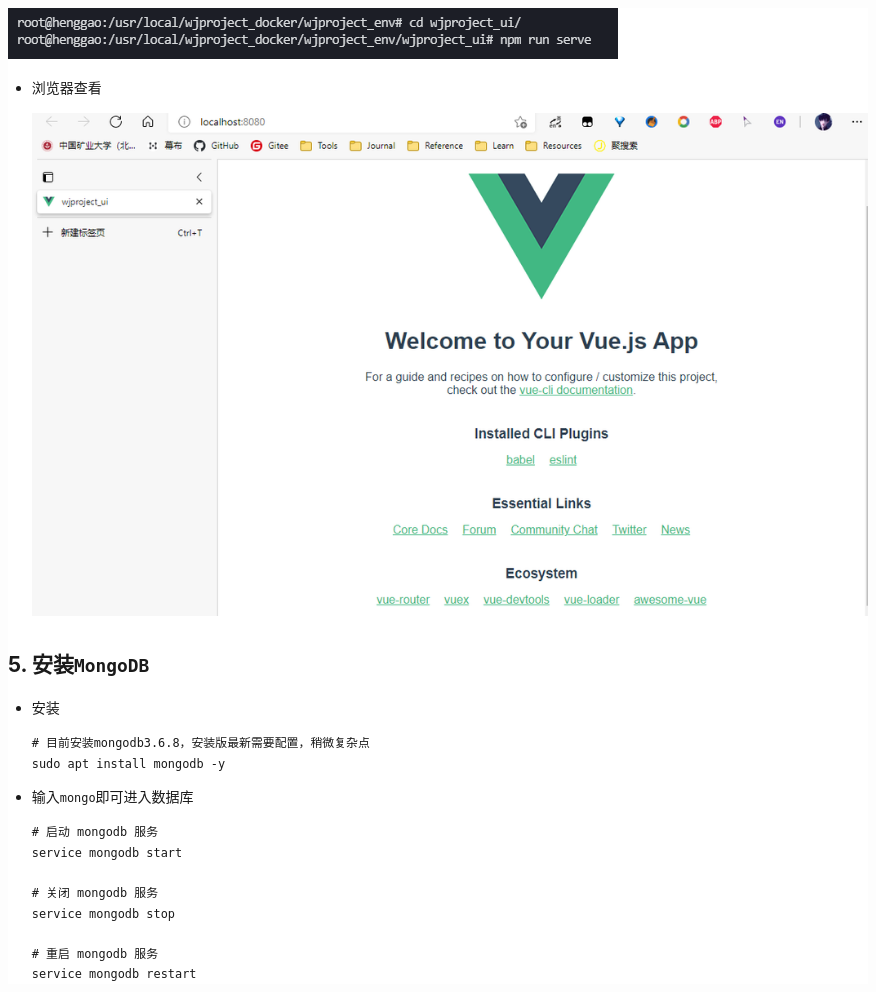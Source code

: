   ![](IMG/微信截图_20210705111318.png)

- 浏览器查看

  ![](IMG/微信截图_20210705111401.png)





## 5. 安装`MongoDB`

- 安装

  ```shell
  # 目前安装mongodb3.6.8，安装版最新需要配置，稍微复杂点
  sudo apt install mongodb -y
  ```

- 输入`mongo`即可进入数据库

  ```shell
  # 启动 mongodb 服务
  service mongodb start
  
  # 关闭 mongodb 服务
  service mongodb stop
  
  # 重启 mongodb 服务
  service mongodb restart
  ```
